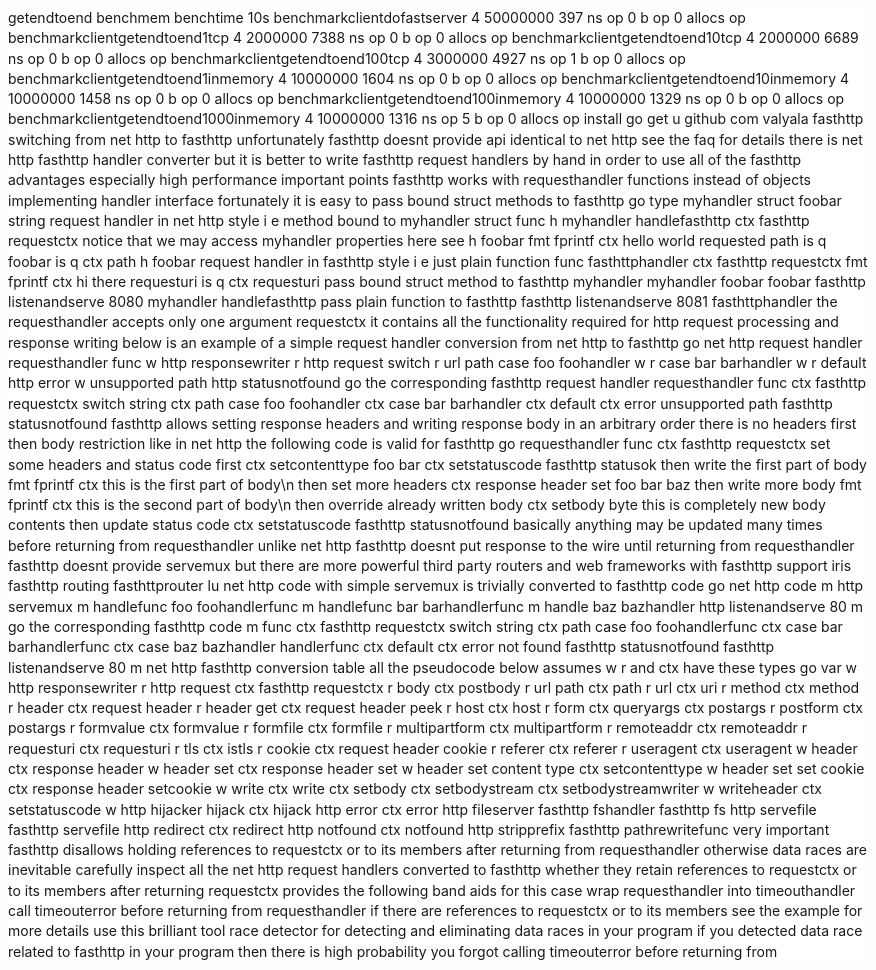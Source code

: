 getendtoend benchmem benchtime 10s benchmarkclientdofastserver 4 50000000 397 ns op 0 b op 0 allocs op benchmarkclientgetendtoend1tcp 4 2000000 7388 ns op 0 b op 0 allocs op benchmarkclientgetendtoend10tcp 4 2000000 6689 ns op 0 b op 0 allocs op benchmarkclientgetendtoend100tcp 4 3000000 4927 ns op 1 b op 0 allocs op benchmarkclientgetendtoend1inmemory 4 10000000 1604 ns op 0 b op 0 allocs op benchmarkclientgetendtoend10inmemory 4 10000000 1458 ns op 0 b op 0 allocs op benchmarkclientgetendtoend100inmemory 4 10000000 1329 ns op 0 b op 0 allocs op benchmarkclientgetendtoend1000inmemory 4 10000000 1316 ns op 5 b op 0 allocs op install go get u github com valyala fasthttp switching from net http to fasthttp unfortunately fasthttp doesnt provide api identical to net http see the faq for details there is net http fasthttp handler converter but it is better to write fasthttp request handlers by hand in order to use all of the fasthttp advantages especially high performance important points fasthttp works with requesthandler functions instead of objects implementing handler interface fortunately it is easy to pass bound struct methods to fasthttp go type myhandler struct foobar string request handler in net http style i e method bound to myhandler struct func h myhandler handlefasthttp ctx fasthttp requestctx notice that we may access myhandler properties here see h foobar fmt fprintf ctx hello world requested path is q foobar is q ctx path h foobar request handler in fasthttp style i e just plain function func fasthttphandler ctx fasthttp requestctx fmt fprintf ctx hi there requesturi is q ctx requesturi pass bound struct method to fasthttp myhandler myhandler foobar foobar fasthttp listenandserve 8080 myhandler handlefasthttp pass plain function to fasthttp fasthttp listenandserve 8081 fasthttphandler the requesthandler accepts only one argument requestctx it contains all the functionality required for http request processing and response writing below is an example of a simple request handler conversion from net http to fasthttp go net http request handler requesthandler func w http responsewriter r http request switch r url path case foo foohandler w r case bar barhandler w r default http error w unsupported path http statusnotfound go the corresponding fasthttp request handler requesthandler func ctx fasthttp requestctx switch string ctx path case foo foohandler ctx case bar barhandler ctx default ctx error unsupported path fasthttp statusnotfound fasthttp allows setting response headers and writing response body in an arbitrary order there is no headers first then body restriction like in net http the following code is valid for fasthttp go requesthandler func ctx fasthttp requestctx set some headers and status code first ctx setcontenttype foo bar ctx setstatuscode fasthttp statusok then write the first part of body fmt fprintf ctx this is the first part of body\n then set more headers ctx response header set foo bar baz then write more body fmt fprintf ctx this is the second part of body\n then override already written body ctx setbody byte this is completely new body contents then update status code ctx setstatuscode fasthttp statusnotfound basically anything may be updated many times before returning from requesthandler unlike net http fasthttp doesnt put response to the wire until returning from requesthandler fasthttp doesnt provide servemux but there are more powerful third party routers and web frameworks with fasthttp support iris fasthttp routing fasthttprouter lu net http code with simple servemux is trivially converted to fasthttp code go net http code m http servemux m handlefunc foo foohandlerfunc m handlefunc bar barhandlerfunc m handle baz bazhandler http listenandserve 80 m go the corresponding fasthttp code m func ctx fasthttp requestctx switch string ctx path case foo foohandlerfunc ctx case bar barhandlerfunc ctx case baz bazhandler handlerfunc ctx default ctx error not found fasthttp statusnotfound fasthttp listenandserve 80 m net http fasthttp conversion table all the pseudocode below assumes w r and ctx have these types go var w http responsewriter r http request ctx fasthttp requestctx r body ctx postbody r url path ctx path r url ctx uri r method ctx method r header ctx request header r header get ctx request header peek r host ctx host r form ctx queryargs ctx postargs r postform ctx postargs r formvalue ctx formvalue r formfile ctx formfile r multipartform ctx multipartform r remoteaddr ctx remoteaddr r requesturi ctx requesturi r tls ctx istls r cookie ctx request header cookie r referer ctx referer r useragent ctx useragent w header ctx response header w header set ctx response header set w header set content type ctx setcontenttype w header set set cookie ctx response header setcookie w write ctx write ctx setbody ctx setbodystream ctx setbodystreamwriter w writeheader ctx setstatuscode w http hijacker hijack ctx hijack http error ctx error http fileserver fasthttp fshandler fasthttp fs http servefile fasthttp servefile http redirect ctx redirect http notfound ctx notfound http stripprefix fasthttp pathrewritefunc very important fasthttp disallows holding references to requestctx or to its members after returning from requesthandler otherwise data races are inevitable carefully inspect all the net http request handlers converted to fasthttp whether they retain references to requestctx or to its members after returning requestctx provides the following band aids for this case wrap requesthandler into timeouthandler call timeouterror before returning from requesthandler if there are references to requestctx or to its members see the example for more details use this brilliant tool race detector for detecting and eliminating data races in your program if you detected data race related to fasthttp in your program then there is high probability you forgot calling timeouterror before returning from